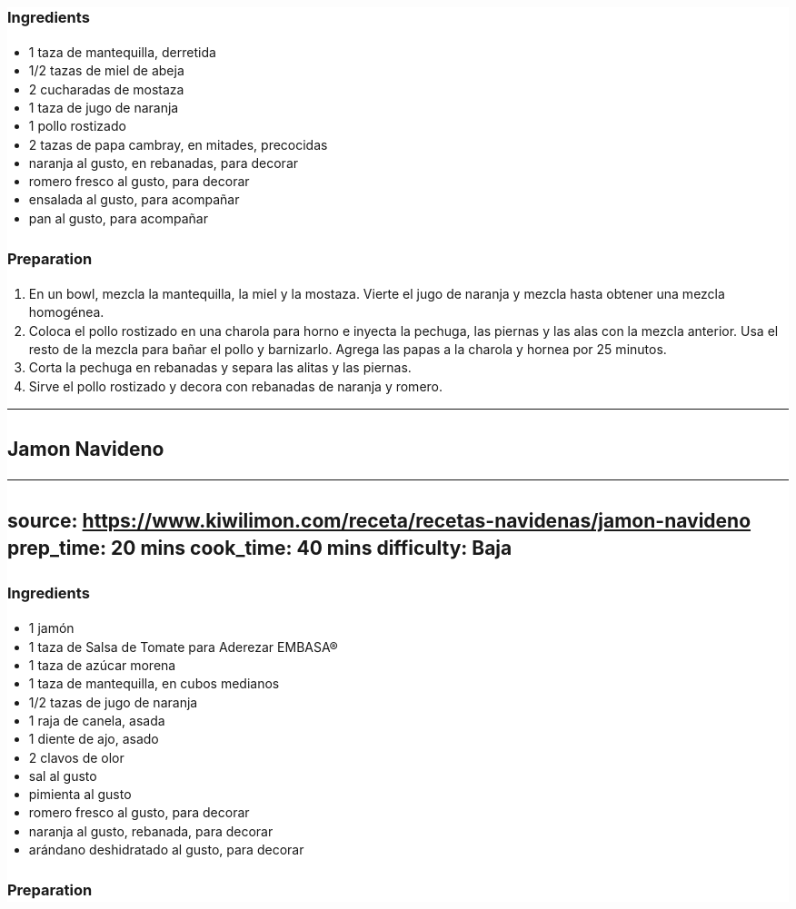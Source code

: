 ### Ingredients

- 1 taza de mantequilla, derretida
- 1/2 tazas de miel de abeja
- 2 cucharadas de mostaza
- 1 taza de jugo de naranja
- 1 pollo rostizado
- 2 tazas de papa cambray, en mitades, precocidas
- naranja al gusto, en rebanadas, para decorar
- romero fresco al gusto, para decorar
- ensalada al gusto, para acompañar
- pan al gusto, para acompañar

### Preparation

1. En un bowl, mezcla la mantequilla, la miel y la mostaza. Vierte el jugo de naranja y mezcla hasta obtener una mezcla homogénea.
2. Coloca el pollo rostizado en una charola para horno e inyecta la pechuga, las piernas y las alas con la mezcla anterior. Usa el resto de la mezcla para bañar el pollo y barnizarlo. Agrega las papas a la charola y hornea por 25 minutos.
3. Corta la pechuga en rebanadas y separa las alitas y las piernas.
4. Sirve el pollo rostizado y decora con rebanadas de naranja y romero.

---

## Jamon Navideno

---
source: https://www.kiwilimon.com/receta/recetas-navidenas/jamon-navideno
prep_time: 20 mins
cook_time: 40 mins
difficulty: Baja
---

### Ingredients

- 1 jamón
- 1 taza de Salsa de Tomate para Aderezar EMBASA®
- 1 taza de azúcar morena
- 1 taza de mantequilla, en cubos medianos
- 1/2 tazas de jugo de naranja
- 1 raja de canela, asada
- 1 diente de ajo, asado
- 2 clavos de olor
- sal al gusto
- pimienta al gusto
- romero fresco al gusto, para decorar
- naranja al gusto, rebanada, para decorar
- arándano deshidratado al gusto, para decorar

### Preparation
